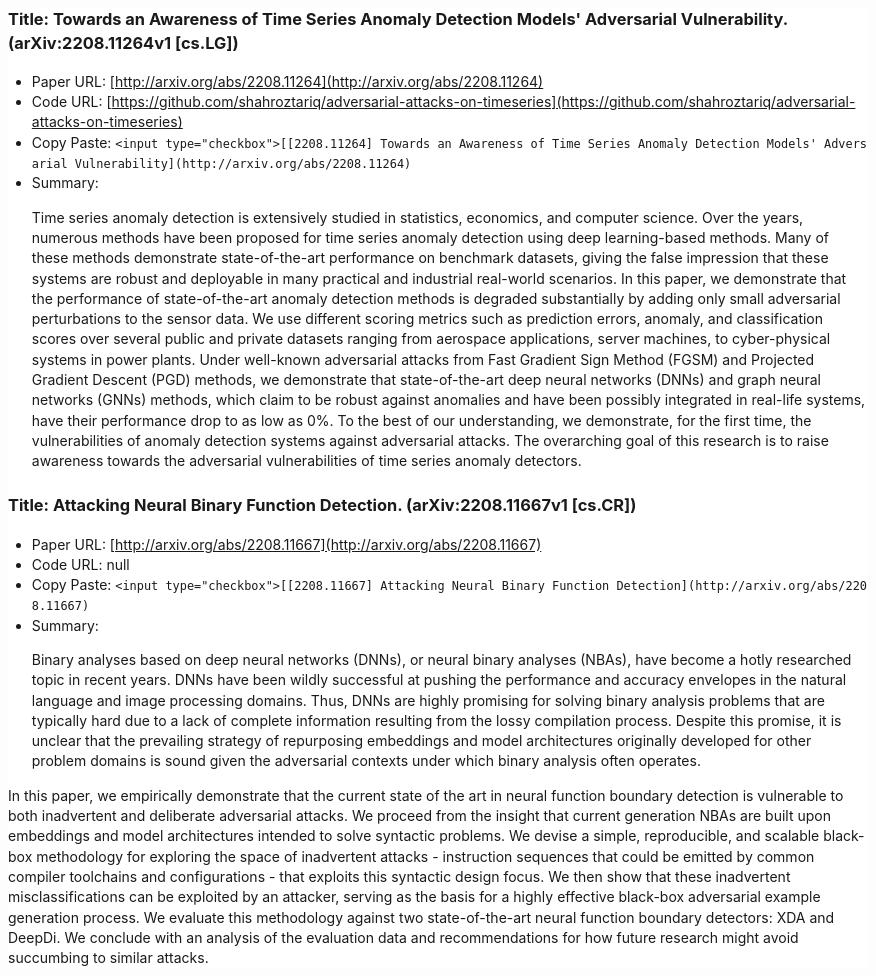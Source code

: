 ### Title: Towards an Awareness of Time Series Anomaly Detection Models' Adversarial Vulnerability. (arXiv:2208.11264v1 [cs.LG])
* Paper URL: [http://arxiv.org/abs/2208.11264](http://arxiv.org/abs/2208.11264)
* Code URL: [https://github.com/shahroztariq/adversarial-attacks-on-timeseries](https://github.com/shahroztariq/adversarial-attacks-on-timeseries)
* Copy Paste: `<input type="checkbox">[[2208.11264] Towards an Awareness of Time Series Anomaly Detection Models' Adversarial Vulnerability](http://arxiv.org/abs/2208.11264)`
* Summary: <p>Time series anomaly detection is extensively studied in statistics,
economics, and computer science. Over the years, numerous methods have been
proposed for time series anomaly detection using deep learning-based methods.
Many of these methods demonstrate state-of-the-art performance on benchmark
datasets, giving the false impression that these systems are robust and
deployable in many practical and industrial real-world scenarios. In this
paper, we demonstrate that the performance of state-of-the-art anomaly
detection methods is degraded substantially by adding only small adversarial
perturbations to the sensor data. We use different scoring metrics such as
prediction errors, anomaly, and classification scores over several public and
private datasets ranging from aerospace applications, server machines, to
cyber-physical systems in power plants. Under well-known adversarial attacks
from Fast Gradient Sign Method (FGSM) and Projected Gradient Descent (PGD)
methods, we demonstrate that state-of-the-art deep neural networks (DNNs) and
graph neural networks (GNNs) methods, which claim to be robust against
anomalies and have been possibly integrated in real-life systems, have their
performance drop to as low as 0%. To the best of our understanding, we
demonstrate, for the first time, the vulnerabilities of anomaly detection
systems against adversarial attacks. The overarching goal of this research is
to raise awareness towards the adversarial vulnerabilities of time series
anomaly detectors.
</p>

### Title: Attacking Neural Binary Function Detection. (arXiv:2208.11667v1 [cs.CR])
* Paper URL: [http://arxiv.org/abs/2208.11667](http://arxiv.org/abs/2208.11667)
* Code URL: null
* Copy Paste: `<input type="checkbox">[[2208.11667] Attacking Neural Binary Function Detection](http://arxiv.org/abs/2208.11667)`
* Summary: <p>Binary analyses based on deep neural networks (DNNs), or neural binary
analyses (NBAs), have become a hotly researched topic in recent years. DNNs
have been wildly successful at pushing the performance and accuracy envelopes
in the natural language and image processing domains. Thus, DNNs are highly
promising for solving binary analysis problems that are typically hard due to a
lack of complete information resulting from the lossy compilation process.
Despite this promise, it is unclear that the prevailing strategy of repurposing
embeddings and model architectures originally developed for other problem
domains is sound given the adversarial contexts under which binary analysis
often operates.
</p>
<p>In this paper, we empirically demonstrate that the current state of the art
in neural function boundary detection is vulnerable to both inadvertent and
deliberate adversarial attacks. We proceed from the insight that current
generation NBAs are built upon embeddings and model architectures intended to
solve syntactic problems. We devise a simple, reproducible, and scalable
black-box methodology for exploring the space of inadvertent attacks -
instruction sequences that could be emitted by common compiler toolchains and
configurations - that exploits this syntactic design focus. We then show that
these inadvertent misclassifications can be exploited by an attacker, serving
as the basis for a highly effective black-box adversarial example generation
process. We evaluate this methodology against two state-of-the-art neural
function boundary detectors: XDA and DeepDi. We conclude with an analysis of
the evaluation data and recommendations for how future research might avoid
succumbing to similar attacks.
</p>